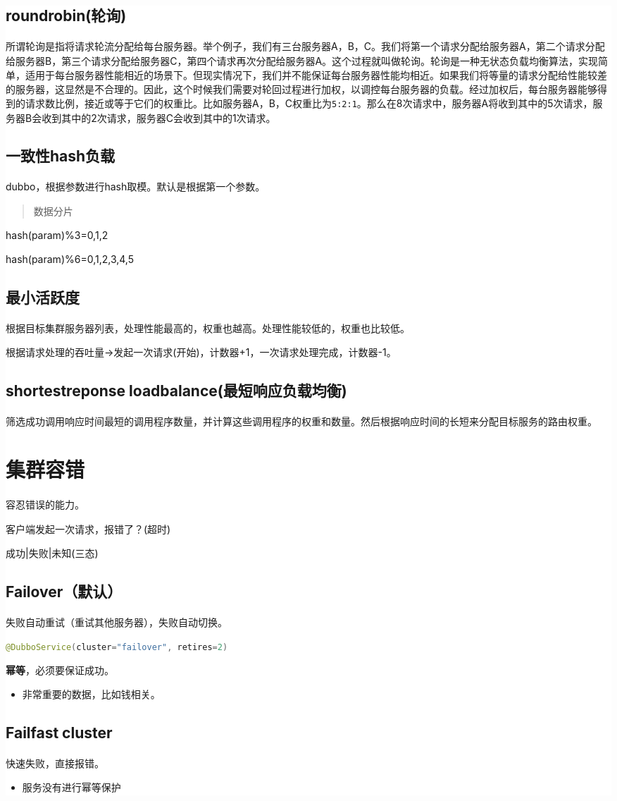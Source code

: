 ## roundrobin(轮询)

​		所谓轮询是指将请求轮流分配给每台服务器。举个例子，我们有三台服务器A，B，C。我们将第一个请求分配给服务器A，第二个请求分配给服务器B，第三个请求分配给服务器C，第四个请求再次分配给服务器A。这个过程就叫做轮询。轮询是一种无状态负载均衡算法，实现简单，适用于每台服务器性能相近的场景下。但现实情况下，我们并不能保证每台服务器性能均相近。如果我们将等量的请求分配给性能较差的服务器，这显然是不合理的。因此，这个时候我们需要对轮回过程进行加权，以调控每台服务器的负载。经过加权后，每台服务器能够得到的请求数比例，接近或等于它们的权重比。比如服务器A，B，C权重比为`5:2:1`。那么在8次请求中，服务器A将收到其中的5次请求，服务器B会收到其中的2次请求，服务器C会收到其中的1次请求。

## 一致性hash负载

dubbo，根据参数进行hash取模。默认是根据第一个参数。

> 数据分片

hash(param)%3=0,1,2

hash(param)%6=0,1,2,3,4,5

## 最小活跃度

​		根据目标集群服务器列表，处理性能最高的，权重也越高。处理性能较低的，权重也比较低。

​		根据请求处理的吞吐量->发起一次请求(开始)，计数器+1，一次请求处理完成，计数器-1。

## shortestreponse loadbalance(最短响应负载均衡)

​		筛选成功调用响应时间最短的调用程序数量，并计算这些调用程序的权重和数量。然后根据响应时间的长短来分配目标服务的路由权重。

# 集群容错

容忍错误的能力。

客户端发起一次请求，报错了？(超时)

成功|失败|未知(三态)



## Failover（默认）

失败自动重试（重试其他服务器），失败自动切换。

```java
@DubboService(cluster="failover", retires=2)
```

**幂等**，必须要保证成功。

- 非常重要的数据，比如钱相关。

## Failfast cluster

快速失败，直接报错。

- 服务没有进行幂等保护

